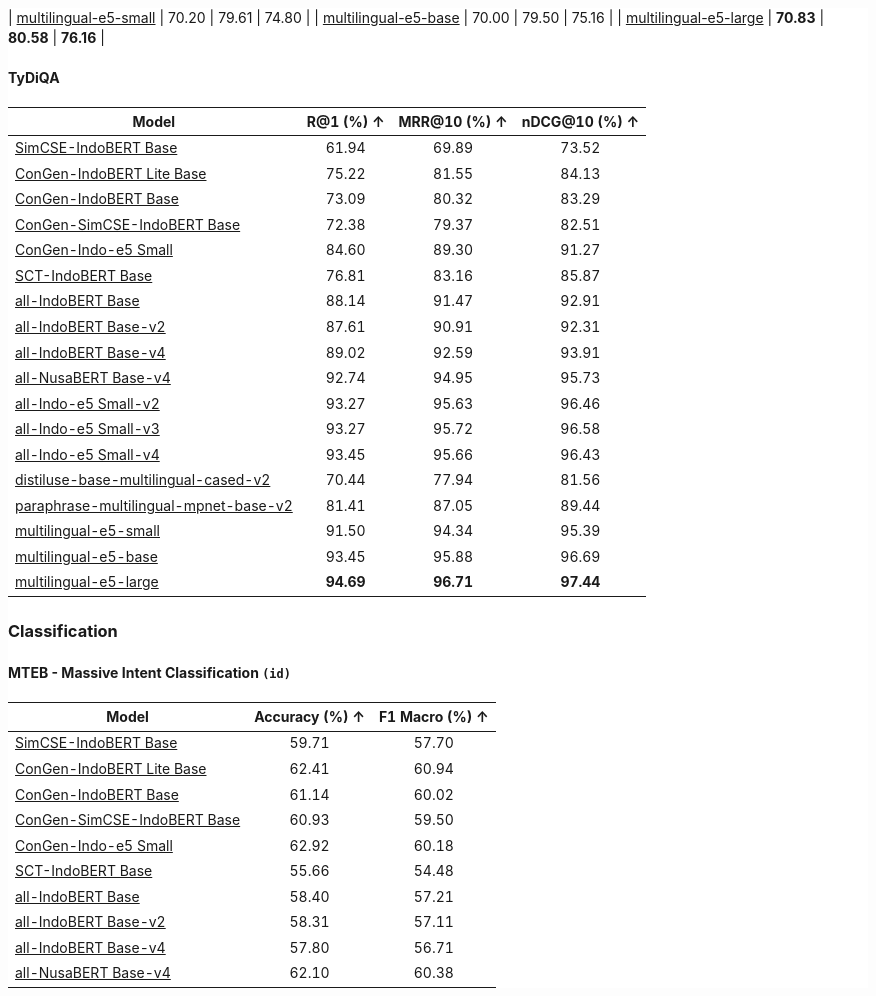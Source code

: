 | [multilingual-e5-small](https://huggingface.co/intfloat/multilingual-e5-small)                                              |   70.20   |    79.61     |     74.80     |
| [multilingual-e5-base](https://huggingface.co/intfloat/multilingual-e5-base)                                                |   70.00   |    79.50     |     75.16     |
| [multilingual-e5-large](https://huggingface.co/intfloat/multilingual-e5-large)                                              | **70.83** |  **80.58**   |   **76.16**   |

#### TyDiQA

| Model                                                                                                                       | R@1 (%) ↑ | MRR@10 (%) ↑ | nDCG@10 (%) ↑ |
| --------------------------------------------------------------------------------------------------------------------------- | :-------: | :----------: | :-----------: |
| [SimCSE-IndoBERT Base](https://huggingface.co/LazarusNLP/simcse-indobert-base)                                              |   61.94   |    69.89     |     73.52     |
| [ConGen-IndoBERT Lite Base](https://huggingface.co/LazarusNLP/congen-indobert-lite-base)                                    |   75.22   |    81.55     |     84.13     |
| [ConGen-IndoBERT Base](https://huggingface.co/LazarusNLP/congen-indobert-base)                                              |   73.09   |    80.32     |     83.29     |
| [ConGen-SimCSE-IndoBERT Base](https://huggingface.co/LazarusNLP/congen-simcse-indobert-base)                                |   72.38   |    79.37     |     82.51     |
| [ConGen-Indo-e5 Small](https://huggingface.co/LazarusNLP/congen-indo-e5-small)                                              |   84.60   |    89.30     |     91.27     |
| [SCT-IndoBERT Base](https://huggingface.co/LazarusNLP/sct-indobert-base)                                                    |   76.81   |    83.16     |     85.87     |
| [all-IndoBERT Base](https://huggingface.co/LazarusNLP/all-indobert-base)                                                    |   88.14   |    91.47     |     92.91     |
| [all-IndoBERT Base-v2](https://huggingface.co/LazarusNLP/all-indobert-base-v2)                                              |   87.61   |    90.91     |     92.31     |
| [all-IndoBERT Base-v4](https://huggingface.co/LazarusNLP/all-indobert-base-v4)                                              |   89.02   |    92.59     |     93.91     |
| [all-NusaBERT Base-v4](https://huggingface.co/LazarusNLP/all-nusabert-base-v4)                                              |   92.74   |    94.95     |     95.73     |
| [all-Indo-e5 Small-v2](https://huggingface.co/LazarusNLP/all-indo-e5-small-v2)                                              |   93.27   |    95.63     |     96.46     |
| [all-Indo-e5 Small-v3](https://huggingface.co/LazarusNLP/all-indo-e5-small-v3)                                              |   93.27   |    95.72     |     96.58     |
| [all-Indo-e5 Small-v4](https://huggingface.co/LazarusNLP/all-indo-e5-small-v4)                                              |   93.45   |    95.66     |     96.43     |
| [distiluse-base-multilingual-cased-v2](https://huggingface.co/sentence-transformers/distiluse-base-multilingual-cased-v2)   |   70.44   |    77.94     |     81.56     |
| [paraphrase-multilingual-mpnet-base-v2](https://huggingface.co/sentence-transformers/paraphrase-multilingual-mpnet-base-v2) |   81.41   |    87.05     |     89.44     |
| [multilingual-e5-small](https://huggingface.co/intfloat/multilingual-e5-small)                                              |   91.50   |    94.34     |     95.39     |
| [multilingual-e5-base](https://huggingface.co/intfloat/multilingual-e5-base)                                                |   93.45   |    95.88     |     96.69     |
| [multilingual-e5-large](https://huggingface.co/intfloat/multilingual-e5-large)                                              | **94.69** |  **96.71**   |   **97.44**   |

### Classification

#### MTEB - Massive Intent Classification `(id)`

| Model                                                                                                                       | Accuracy (%) ↑ | F1 Macro (%) ↑ |
| --------------------------------------------------------------------------------------------------------------------------- | :------------: | :------------: |
| [SimCSE-IndoBERT Base](https://huggingface.co/LazarusNLP/simcse-indobert-base)                                              |     59.71      |     57.70      |
| [ConGen-IndoBERT Lite Base](https://huggingface.co/LazarusNLP/congen-indobert-lite-base)                                    |     62.41      |     60.94      |
| [ConGen-IndoBERT Base](https://huggingface.co/LazarusNLP/congen-indobert-base)                                              |     61.14      |     60.02      |
| [ConGen-SimCSE-IndoBERT Base](https://huggingface.co/LazarusNLP/congen-simcse-indobert-base)                                |     60.93      |     59.50      |
| [ConGen-Indo-e5 Small](https://huggingface.co/LazarusNLP/congen-indo-e5-small)                                              |     62.92      |     60.18      |
| [SCT-IndoBERT Base](https://huggingface.co/LazarusNLP/sct-indobert-base)                                                    |     55.66      |     54.48      |
| [all-IndoBERT Base](https://huggingface.co/LazarusNLP/all-indobert-base)                                                    |     58.40      |     57.21      |
| [all-IndoBERT Base-v2](https://huggingface.co/LazarusNLP/all-indobert-base-v2)                                              |     58.31      |     57.11      |
| [all-IndoBERT Base-v4](https://huggingface.co/LazarusNLP/all-indobert-base-v4)                                              |     57.80      |     56.71      |
| [all-NusaBERT Base-v4](https://huggingface.co/LazarusNLP/all-nusabert-base-v4)                                              |     62.10      |     60.38      |